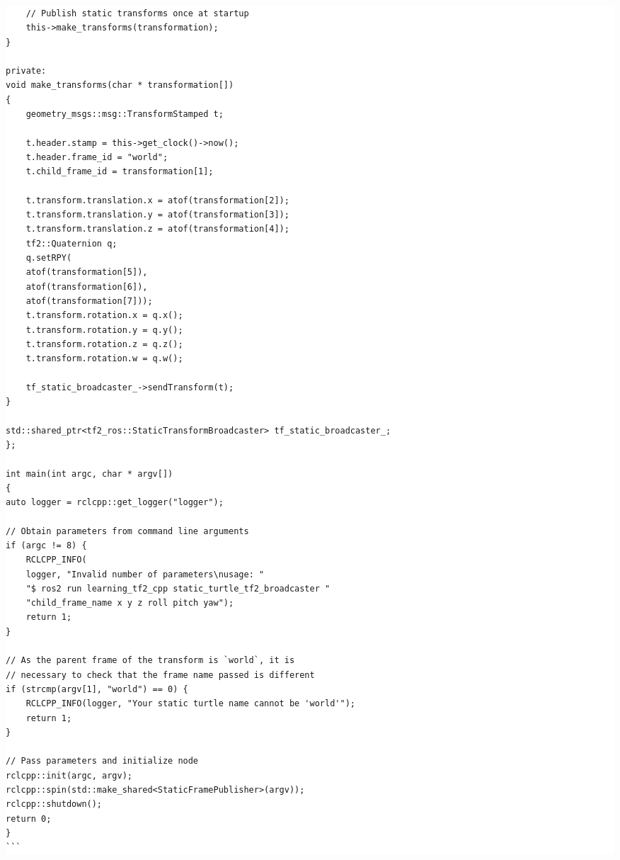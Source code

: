         // Publish static transforms once at startup
        this->make_transforms(transformation);
    }

    private:
    void make_transforms(char * transformation[])
    {
        geometry_msgs::msg::TransformStamped t;

        t.header.stamp = this->get_clock()->now();
        t.header.frame_id = "world";
        t.child_frame_id = transformation[1];

        t.transform.translation.x = atof(transformation[2]);
        t.transform.translation.y = atof(transformation[3]);
        t.transform.translation.z = atof(transformation[4]);
        tf2::Quaternion q;
        q.setRPY(
        atof(transformation[5]),
        atof(transformation[6]),
        atof(transformation[7]));
        t.transform.rotation.x = q.x();
        t.transform.rotation.y = q.y();
        t.transform.rotation.z = q.z();
        t.transform.rotation.w = q.w();

        tf_static_broadcaster_->sendTransform(t);
    }

    std::shared_ptr<tf2_ros::StaticTransformBroadcaster> tf_static_broadcaster_;
    };

    int main(int argc, char * argv[])
    {
    auto logger = rclcpp::get_logger("logger");

    // Obtain parameters from command line arguments
    if (argc != 8) {
        RCLCPP_INFO(
        logger, "Invalid number of parameters\nusage: "
        "$ ros2 run learning_tf2_cpp static_turtle_tf2_broadcaster "
        "child_frame_name x y z roll pitch yaw");
        return 1;
    }

    // As the parent frame of the transform is `world`, it is
    // necessary to check that the frame name passed is different
    if (strcmp(argv[1], "world") == 0) {
        RCLCPP_INFO(logger, "Your static turtle name cannot be 'world'");
        return 1;
    }

    // Pass parameters and initialize node
    rclcpp::init(argc, argv);
    rclcpp::spin(std::make_shared<StaticFramePublisher>(argv));
    rclcpp::shutdown();
    return 0;
    }
    ```
